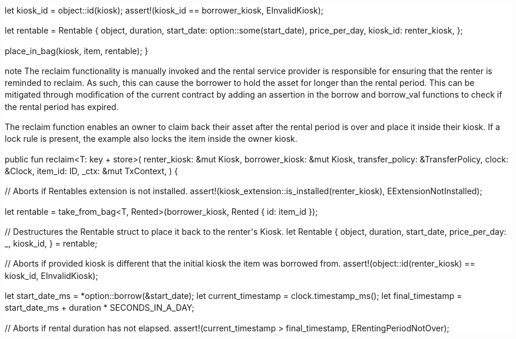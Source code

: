   let kiosk_id = object::id(kiosk);
  assert!(kiosk_id == borrower_kiosk, EInvalidKiosk);

  let rentable = Rentable {
    object,
    duration,
    start_date: option::some(start_date),
    price_per_day,
    kiosk_id: renter_kiosk,
  };

  place_in_bag(kiosk, item, rentable);
}

note
The reclaim functionality is manually invoked and the rental service provider is responsible for ensuring that the renter is reminded to reclaim. As such, this can cause the borrower to hold the asset for longer than the rental period. This can be mitigated through modification of the current contract by adding an assertion in the borrow and borrow_val functions to check if the rental period has expired.

The reclaim function enables an owner to claim back their asset after the rental period is over and place it inside their kiosk. If a lock rule is present, the example also locks the item inside the owner kiosk.

public fun reclaim<T: key + store>(
  renter_kiosk: &mut Kiosk,
  borrower_kiosk: &mut Kiosk,
  transfer_policy: &TransferPolicy<T>,
  clock: &Clock,
  item_id: ID,
  _ctx: &mut TxContext,
) {

  // Aborts if Rentables extension is not installed.
  assert!(kiosk_extension::is_installed<Rentables>(renter_kiosk), EExtensionNotInstalled);

  let rentable = take_from_bag<T, Rented>(borrower_kiosk, Rented { id: item_id });

  // Destructures the Rentable struct to place it back to the renter's Kiosk.
  let Rentable {
    object,
    duration,
    start_date,
    price_per_day: _,
    kiosk_id,
  } = rentable;

  // Aborts if provided kiosk is different that the initial kiosk the item was borrowed from.
  assert!(object::id(renter_kiosk) == kiosk_id, EInvalidKiosk);

  let start_date_ms = *option::borrow(&start_date);
  let current_timestamp = clock.timestamp_ms();
  let final_timestamp = start_date_ms + duration * SECONDS_IN_A_DAY;

  // Aborts if rental duration has not elapsed.
  assert!(current_timestamp > final_timestamp, ERentingPeriodNotOver);
